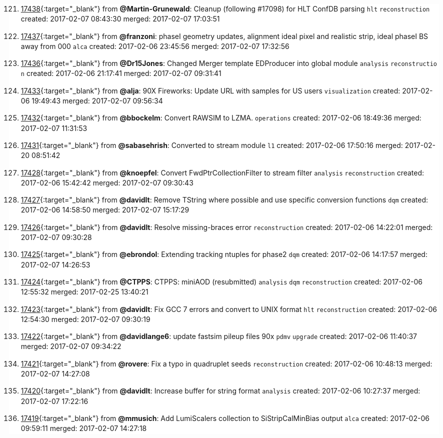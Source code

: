 121. [17438](http://github.com/cms-sw/cmssw/pull/17438){:target="_blank"}  from **@Martin-Grunewald**: Cleanup (following #17098) for HLT ConfDB parsing `hlt`  `reconstruction`  created: 2017-02-07 08:43:30 merged: 2017-02-07 17:03:51

122. [17437](http://github.com/cms-sw/cmssw/pull/17437){:target="_blank"}  from **@franzoni**: phaseI  geometry updates, alignment ideal pixel and realistic strip, ideal phaseI BS away from 000 `alca`  created: 2017-02-06 23:45:56 merged: 2017-02-07 17:32:56

123. [17436](http://github.com/cms-sw/cmssw/pull/17436){:target="_blank"}  from **@Dr15Jones**: Changed Merger template EDProducer into global module `analysis`  `reconstruction`  created: 2017-02-06 21:17:41 merged: 2017-02-07 09:31:41

124. [17433](http://github.com/cms-sw/cmssw/pull/17433){:target="_blank"}  from **@alja**: 90X Fireworks: Update URL with samples for US users  `visualization`  created: 2017-02-06 19:49:43 merged: 2017-02-07 09:56:34

125. [17432](http://github.com/cms-sw/cmssw/pull/17432){:target="_blank"}  from **@bbockelm**: Convert RAWSIM to LZMA. `operations`  created: 2017-02-06 18:49:36 merged: 2017-02-07 11:31:53

126. [17431](http://github.com/cms-sw/cmssw/pull/17431){:target="_blank"}  from **@sabasehrish**: Converted to stream module `l1`  created: 2017-02-06 17:50:16 merged: 2017-02-20 08:51:42

127. [17428](http://github.com/cms-sw/cmssw/pull/17428){:target="_blank"}  from **@knoepfel**: Convert FwdPtrCollectionFilter to stream filter `analysis`  `reconstruction`  created: 2017-02-06 15:42:42 merged: 2017-02-07 09:30:43

128. [17427](http://github.com/cms-sw/cmssw/pull/17427){:target="_blank"}  from **@davidlt**: Remove TString where possible and use specific conversion functions `dqm`  created: 2017-02-06 14:58:50 merged: 2017-02-07 15:17:29

129. [17426](http://github.com/cms-sw/cmssw/pull/17426){:target="_blank"}  from **@davidlt**: Resolve missing-braces error `reconstruction`  created: 2017-02-06 14:22:01 merged: 2017-02-07 09:30:28

130. [17425](http://github.com/cms-sw/cmssw/pull/17425){:target="_blank"}  from **@ebrondol**: Extending tracking ntuples for phase2 `dqm`  created: 2017-02-06 14:17:57 merged: 2017-02-07 14:26:53

131. [17424](http://github.com/cms-sw/cmssw/pull/17424){:target="_blank"}  from **@CTPPS**: CTPPS: miniAOD (resubmitted) `analysis`  `dqm`  `reconstruction`  created: 2017-02-06 12:55:32 merged: 2017-02-25 13:40:21

132. [17423](http://github.com/cms-sw/cmssw/pull/17423){:target="_blank"}  from **@davidlt**: Fix GCC 7 errors and convert to UNIX format `hlt`  `reconstruction`  created: 2017-02-06 12:54:30 merged: 2017-02-07 09:30:19

133. [17422](http://github.com/cms-sw/cmssw/pull/17422){:target="_blank"}  from **@davidlange6**: update fastsim pileup files 90x  `pdmv`  `upgrade`  created: 2017-02-06 11:40:37 merged: 2017-02-07 09:34:22

134. [17421](http://github.com/cms-sw/cmssw/pull/17421){:target="_blank"}  from **@rovere**: Fix a typo in quadruplet seeds `reconstruction`  created: 2017-02-06 10:48:13 merged: 2017-02-07 14:27:08

135. [17420](http://github.com/cms-sw/cmssw/pull/17420){:target="_blank"}  from **@davidlt**: Increase buffer for string format `analysis`  created: 2017-02-06 10:27:37 merged: 2017-02-07 17:22:16

136. [17419](http://github.com/cms-sw/cmssw/pull/17419){:target="_blank"}  from **@mmusich**: Add LumiScalers collection to SiStripCalMinBias output `alca`  created: 2017-02-06 09:59:11 merged: 2017-02-07 14:27:18
